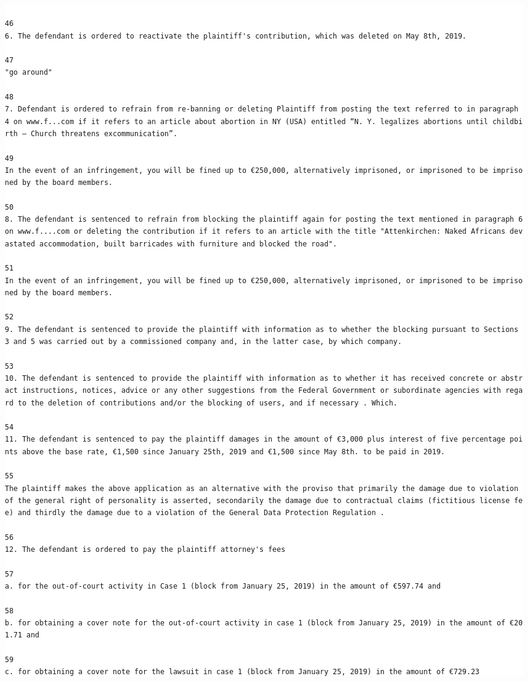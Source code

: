 ```

46
6. The defendant is ordered to reactivate the plaintiff's contribution, which was deleted on May 8th, 2019.

47
"go around"

48
7. Defendant is ordered to refrain from re-banning or deleting Plaintiff from posting the text referred to in paragraph 4 on www.f...com if it refers to an article about abortion in NY (USA) entitled “N. Y. legalizes abortions until childbirth – Church threatens excommunication”.

49
In the event of an infringement, you will be fined up to €250,000, alternatively imprisoned, or imprisoned to be imprisoned by the board members.

50
8. The defendant is sentenced to refrain from blocking the plaintiff again for posting the text mentioned in paragraph 6 on www.f....com or deleting the contribution if it refers to an article with the title "Attenkirchen: Naked Africans devastated accommodation, built barricades with furniture and blocked the road".

51
In the event of an infringement, you will be fined up to €250,000, alternatively imprisoned, or imprisoned to be imprisoned by the board members.

52
9. The defendant is sentenced to provide the plaintiff with information as to whether the blocking pursuant to Sections 3 and 5 was carried out by a commissioned company and, in the latter case, by which company.

53
10. The defendant is sentenced to provide the plaintiff with information as to whether it has received concrete or abstract instructions, notices, advice or any other suggestions from the Federal Government or subordinate agencies with regard to the deletion of contributions and/or the blocking of users, and if necessary . Which.

54
11. The defendant is sentenced to pay the plaintiff damages in the amount of €3,000 plus interest of five percentage points above the base rate, €1,500 since January 25th, 2019 and €1,500 since May 8th. to be paid in 2019.

55
The plaintiff makes the above application as an alternative with the proviso that primarily the damage due to violation of the general right of personality is asserted, secondarily the damage due to contractual claims (fictitious license fee) and thirdly the damage due to a violation of the General Data Protection Regulation .

56
12. The defendant is ordered to pay the plaintiff attorney's fees

57
a. for the out-of-court activity in Case 1 (block from January 25, 2019) in the amount of €597.74 and

58
b. for obtaining a cover note for the out-of-court activity in case 1 (block from January 25, 2019) in the amount of €201.71 and

59
c. for obtaining a cover note for the lawsuit in case 1 (block from January 25, 2019) in the amount of €729.23
```